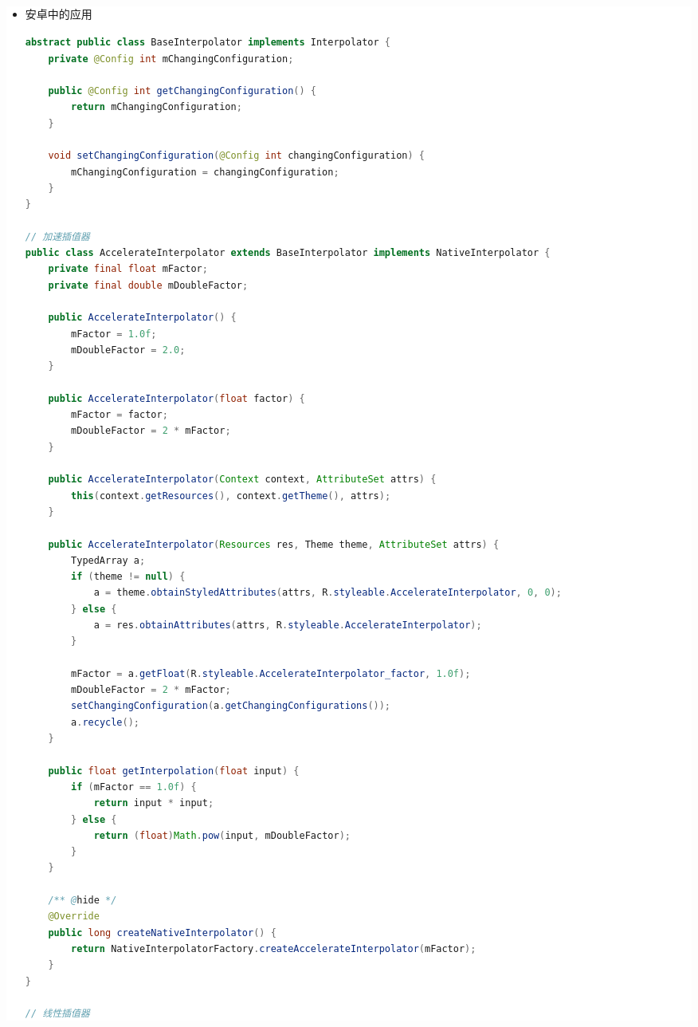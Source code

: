 - 安卓中的应用

  ```java
  abstract public class BaseInterpolator implements Interpolator {
      private @Config int mChangingConfiguration;
  
      public @Config int getChangingConfiguration() {
          return mChangingConfiguration;
      }
  
      void setChangingConfiguration(@Config int changingConfiguration) {
          mChangingConfiguration = changingConfiguration;
      }
  }
  
  // 加速插值器
  public class AccelerateInterpolator extends BaseInterpolator implements NativeInterpolator {
      private final float mFactor;
      private final double mDoubleFactor;
  
      public AccelerateInterpolator() {
          mFactor = 1.0f;
          mDoubleFactor = 2.0;
      }
  
      public AccelerateInterpolator(float factor) {
          mFactor = factor;
          mDoubleFactor = 2 * mFactor;
      }
  
      public AccelerateInterpolator(Context context, AttributeSet attrs) {
          this(context.getResources(), context.getTheme(), attrs);
      }
  
      public AccelerateInterpolator(Resources res, Theme theme, AttributeSet attrs) {
          TypedArray a;
          if (theme != null) {
              a = theme.obtainStyledAttributes(attrs, R.styleable.AccelerateInterpolator, 0, 0);
          } else {
              a = res.obtainAttributes(attrs, R.styleable.AccelerateInterpolator);
          }
  
          mFactor = a.getFloat(R.styleable.AccelerateInterpolator_factor, 1.0f);
          mDoubleFactor = 2 * mFactor;
          setChangingConfiguration(a.getChangingConfigurations());
          a.recycle();
      }
  
      public float getInterpolation(float input) {
          if (mFactor == 1.0f) {
              return input * input;
          } else {
              return (float)Math.pow(input, mDoubleFactor);
          }
      }
  
      /** @hide */
      @Override
      public long createNativeInterpolator() {
          return NativeInterpolatorFactory.createAccelerateInterpolator(mFactor);
      }
  }
  
  // 线性插值器
  ```